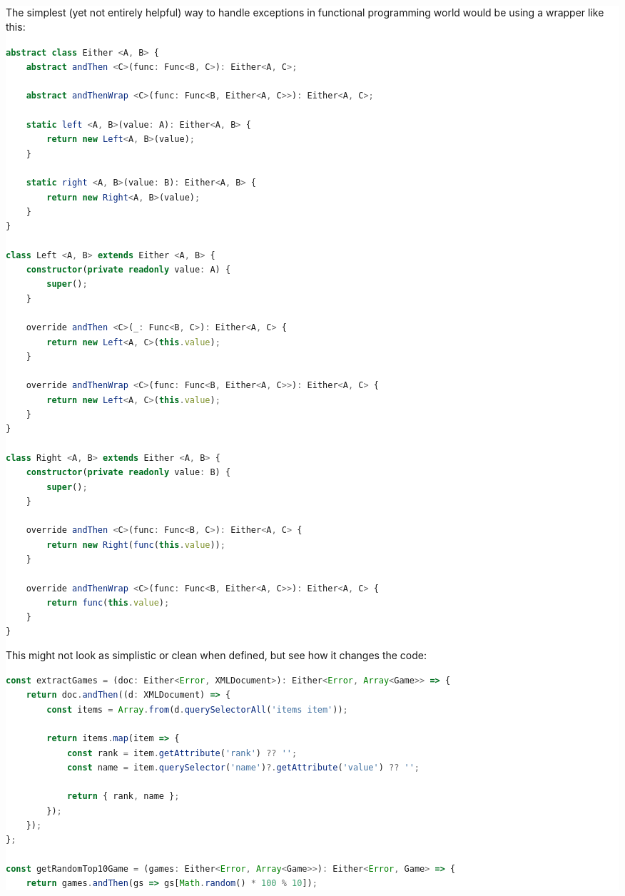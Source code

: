 The simplest (yet not entirely helpful) way to handle exceptions in functional programming world would be using a wrapper like this:

```ts
abstract class Either <A, B> {
    abstract andThen <C>(func: Func<B, C>): Either<A, C>;

    abstract andThenWrap <C>(func: Func<B, Either<A, C>>): Either<A, C>;

    static left <A, B>(value: A): Either<A, B> {
        return new Left<A, B>(value);
    }

    static right <A, B>(value: B): Either<A, B> {
        return new Right<A, B>(value);
    }
}

class Left <A, B> extends Either <A, B> {
    constructor(private readonly value: A) {
        super();
    }

    override andThen <C>(_: Func<B, C>): Either<A, C> {
        return new Left<A, C>(this.value);
    }

    override andThenWrap <C>(func: Func<B, Either<A, C>>): Either<A, C> {
        return new Left<A, C>(this.value);
    }
}

class Right <A, B> extends Either <A, B> {
    constructor(private readonly value: B) {
        super();
    }

    override andThen <C>(func: Func<B, C>): Either<A, C> {
        return new Right(func(this.value));
    }

    override andThenWrap <C>(func: Func<B, Either<A, C>>): Either<A, C> {
        return func(this.value);
    }
}
```

This might not look as simplistic or clean when defined, but see how it changes the code:

```ts
const extractGames = (doc: Either<Error, XMLDocument>): Either<Error, Array<Game>> => {
    return doc.andThen((d: XMLDocument) => {
        const items = Array.from(d.querySelectorAll('items item'));

        return items.map(item => {
            const rank = item.getAttribute('rank') ?? '';
            const name = item.querySelector('name')?.getAttribute('value') ?? '';

            return { rank, name };
        });
    });
};

const getRandomTop10Game = (games: Either<Error, Array<Game>>): Either<Error, Game> => {
    return games.andThen(gs => gs[Math.random() * 100 % 10]);
```